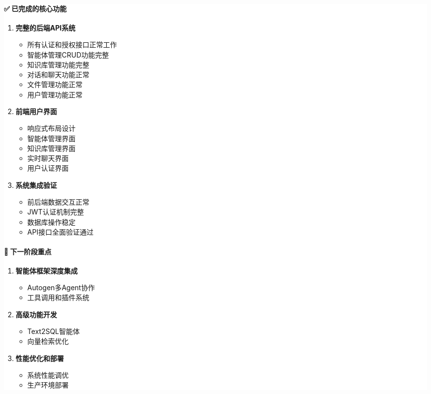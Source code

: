 #### ✅ 已完成的核心功能
1. **完整的后端API系统**
   - 所有认证和授权接口正常工作
   - 智能体管理CRUD功能完整
   - 知识库管理功能完整
   - 对话和聊天功能正常
   - 文件管理功能正常
   - 用户管理功能正常

2. **前端用户界面**
   - 响应式布局设计
   - 智能体管理界面
   - 知识库管理界面
   - 实时聊天界面
   - 用户认证界面

3. **系统集成验证**
   - 前后端数据交互正常
   - JWT认证机制完整
   - 数据库操作稳定
   - API接口全面验证通过

#### 🎯 下一阶段重点
1. **智能体框架深度集成**
   - Autogen多Agent协作
   - 工具调用和插件系统

2. **高级功能开发**
   - Text2SQL智能体
   - 向量检索优化

3. **性能优化和部署**
   - 系统性能调优
   - 生产环境部署
